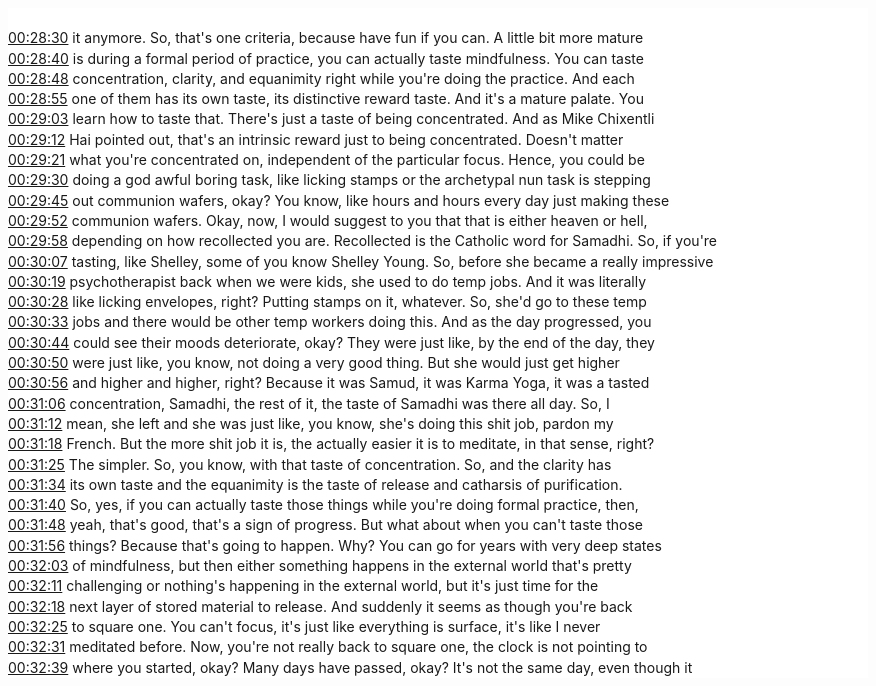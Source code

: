 <br>[00:28:30](https://www.youtube.com/watch?v=8bIgTY-8M5A&t=1710)   it anymore. So, that's one criteria, because have fun if you can. A little bit more mature 
<br>[00:28:40](https://www.youtube.com/watch?v=8bIgTY-8M5A&t=1720)   is during a formal period of practice, you can actually taste mindfulness. You can taste 
<br>[00:28:48](https://www.youtube.com/watch?v=8bIgTY-8M5A&t=1728)   concentration, clarity, and equanimity right while you're doing the practice. And each 
<br>[00:28:55](https://www.youtube.com/watch?v=8bIgTY-8M5A&t=1735)   one of them has its own taste, its distinctive reward taste. And it's a mature palate. You 
<br>[00:29:03](https://www.youtube.com/watch?v=8bIgTY-8M5A&t=1743)   learn how to taste that. There's just a taste of being concentrated. And as Mike Chixentli 
<br>[00:29:12](https://www.youtube.com/watch?v=8bIgTY-8M5A&t=1752)   Hai pointed out, that's an intrinsic reward just to being concentrated. Doesn't matter 
<br>[00:29:21](https://www.youtube.com/watch?v=8bIgTY-8M5A&t=1761)   what you're concentrated on, independent of the particular focus. Hence, you could be 
<br>[00:29:30](https://www.youtube.com/watch?v=8bIgTY-8M5A&t=1770)   doing a god awful boring task, like licking stamps or the archetypal nun task is stepping 
<br>[00:29:45](https://www.youtube.com/watch?v=8bIgTY-8M5A&t=1785)   out communion wafers, okay? You know, like hours and hours every day just making these 
<br>[00:29:52](https://www.youtube.com/watch?v=8bIgTY-8M5A&t=1792)   communion wafers. Okay, now, I would suggest to you that that is either heaven or hell, 
<br>[00:29:58](https://www.youtube.com/watch?v=8bIgTY-8M5A&t=1798)   depending on how recollected you are. Recollected is the Catholic word for Samadhi. So, if you're 
<br>[00:30:07](https://www.youtube.com/watch?v=8bIgTY-8M5A&t=1807)   tasting, like Shelley, some of you know Shelley Young. So, before she became a really impressive 
<br>[00:30:19](https://www.youtube.com/watch?v=8bIgTY-8M5A&t=1819)   psychotherapist back when we were kids, she used to do temp jobs. And it was literally 
<br>[00:30:28](https://www.youtube.com/watch?v=8bIgTY-8M5A&t=1828)   like licking envelopes, right? Putting stamps on it, whatever. So, she'd go to these temp 
<br>[00:30:33](https://www.youtube.com/watch?v=8bIgTY-8M5A&t=1833)   jobs and there would be other temp workers doing this. And as the day progressed, you 
<br>[00:30:44](https://www.youtube.com/watch?v=8bIgTY-8M5A&t=1844)   could see their moods deteriorate, okay? They were just like, by the end of the day, they 
<br>[00:30:50](https://www.youtube.com/watch?v=8bIgTY-8M5A&t=1850)   were just like, you know, not doing a very good thing. But she would just get higher 
<br>[00:30:56](https://www.youtube.com/watch?v=8bIgTY-8M5A&t=1856)   and higher and higher, right? Because it was Samud, it was Karma Yoga, it was a tasted 
<br>[00:31:06](https://www.youtube.com/watch?v=8bIgTY-8M5A&t=1866)   concentration, Samadhi, the rest of it, the taste of Samadhi was there all day. So, I 
<br>[00:31:12](https://www.youtube.com/watch?v=8bIgTY-8M5A&t=1872)   mean, she left and she was just like, you know, she's doing this shit job, pardon my 
<br>[00:31:18](https://www.youtube.com/watch?v=8bIgTY-8M5A&t=1878)   French. But the more shit job it is, the actually easier it is to meditate, in that sense, right? 
<br>[00:31:25](https://www.youtube.com/watch?v=8bIgTY-8M5A&t=1885)   The simpler. So, you know, with that taste of concentration. So, and the clarity has 
<br>[00:31:34](https://www.youtube.com/watch?v=8bIgTY-8M5A&t=1894)   its own taste and the equanimity is the taste of release and catharsis of purification. 
<br>[00:31:40](https://www.youtube.com/watch?v=8bIgTY-8M5A&t=1900)   So, yes, if you can actually taste those things while you're doing formal practice, then, 
<br>[00:31:48](https://www.youtube.com/watch?v=8bIgTY-8M5A&t=1908)   yeah, that's good, that's a sign of progress. But what about when you can't taste those 
<br>[00:31:56](https://www.youtube.com/watch?v=8bIgTY-8M5A&t=1916)   things? Because that's going to happen. Why? You can go for years with very deep states 
<br>[00:32:03](https://www.youtube.com/watch?v=8bIgTY-8M5A&t=1923)   of mindfulness, but then either something happens in the external world that's pretty 
<br>[00:32:11](https://www.youtube.com/watch?v=8bIgTY-8M5A&t=1931)   challenging or nothing's happening in the external world, but it's just time for the 
<br>[00:32:18](https://www.youtube.com/watch?v=8bIgTY-8M5A&t=1938)   next layer of stored material to release. And suddenly it seems as though you're back 
<br>[00:32:25](https://www.youtube.com/watch?v=8bIgTY-8M5A&t=1945)   to square one. You can't focus, it's just like everything is surface, it's like I never 
<br>[00:32:31](https://www.youtube.com/watch?v=8bIgTY-8M5A&t=1951)   meditated before. Now, you're not really back to square one, the clock is not pointing to 
<br>[00:32:39](https://www.youtube.com/watch?v=8bIgTY-8M5A&t=1959)   where you started, okay? Many days have passed, okay? It's not the same day, even though it 